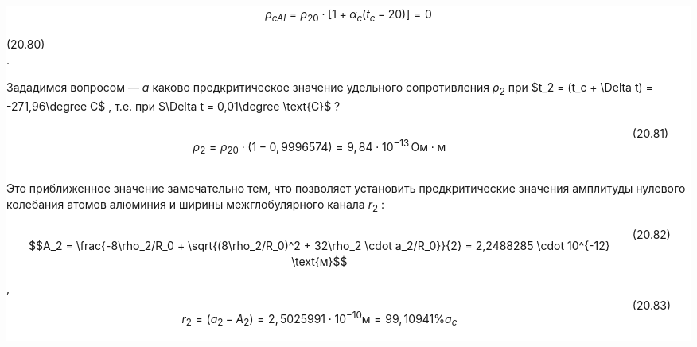 $$\rho_{cAl} = \rho_{20} \cdot [1 + \alpha_c (t_c - 20)] = 0$$

</div>
<div style="width: 80px;">
(20.80)
</div>
</div>
. 

Зададимся вопросом — <span data-db-key="5946" data-src="images/formula_inline_364_4_6.webp"> $a$ </span> каково предкритическое значение удельного сопротивления <span data-db-key="5943" data-src="images/formula_inline_364_4_13.webp"> $\rho_2$ </span> при <span data-db-key="5944" data-src="images/formula_inline_364_4_15.webp"> $t_2 = (t_c + \Delta t) = -271,96\degree C$ </span> , т.е. при <span data-db-key="5945" data-src="images/formula_inline_364_4_19.webp"> $\Delta t = 0,01\degree \text{C}$ </span> ?

<div style="display: flex; width: 100%;" data-db-key="5938" data-src="images/formula_full_364_5_0.webp">
<div style="width: 100%;">

$$\rho_2 = \rho_{20} \cdot (1 - 0,9996574) = 9,84 \cdot 10^{-13} \, \text{Ом} \cdot \text{м}$$

</div>
<div style="width: 80px;">
(20.81)
</div>
</div>

Это приближенное значение замечательно тем, что позволяет установить предкритические значения амплитуды нулевого колебания атомов алюминия и ширины межглобулярного канала <span data-db-key="5947" data-src="images/formula_inline_364_5_22.webp"> $r_2$ </span>:

<div style="display: flex; width: 100%;" data-db-key="5939" data-src="images/formula_full_364_6_0.webp">
<div style="width: 100%;">

$$A_2 = \frac{-8\rho_2/R_0 + \sqrt{(8\rho_2/R_0)^2 + 32\rho_2 \cdot a_2/R_0}}{2} = 2,2488285 \cdot 10^{-12} \text{м}$$

</div>
<div style="width: 80px;">
(20.82)
</div>
</div>
,

<div style="display: flex; width: 100%;" data-db-key="5940" data-src="images/formula_full_364_8_0.webp">
<div style="width: 100%;">

$$r_2 = (a_2 - A_2) = 2,5025991 \cdot 10^{-10} \text{м} = 99,10941\% a_c$$

</div>
<div style="width: 80px;">
(20.83)
</div>
</div>
